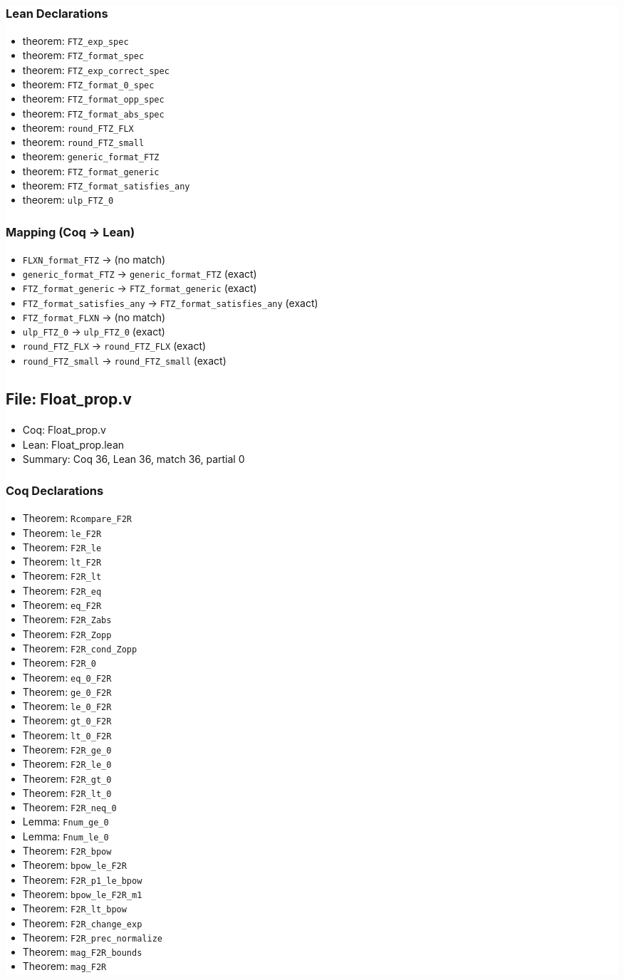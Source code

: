 ### Lean Declarations
- theorem: `FTZ_exp_spec`
- theorem: `FTZ_format_spec`
- theorem: `FTZ_exp_correct_spec`
- theorem: `FTZ_format_0_spec`
- theorem: `FTZ_format_opp_spec`
- theorem: `FTZ_format_abs_spec`
- theorem: `round_FTZ_FLX`
- theorem: `round_FTZ_small`
- theorem: `generic_format_FTZ`
- theorem: `FTZ_format_generic`
- theorem: `FTZ_format_satisfies_any`
- theorem: `ulp_FTZ_0`

### Mapping (Coq → Lean)
- `FLXN_format_FTZ` → (no match)
- `generic_format_FTZ` → `generic_format_FTZ` (exact)
- `FTZ_format_generic` → `FTZ_format_generic` (exact)
- `FTZ_format_satisfies_any` → `FTZ_format_satisfies_any` (exact)
- `FTZ_format_FLXN` → (no match)
- `ulp_FTZ_0` → `ulp_FTZ_0` (exact)
- `round_FTZ_FLX` → `round_FTZ_FLX` (exact)
- `round_FTZ_small` → `round_FTZ_small` (exact)

## File: Float_prop.v
- Coq: Float_prop.v
- Lean: Float_prop.lean
- Summary: Coq 36, Lean 36, match 36, partial 0

### Coq Declarations
- Theorem: `Rcompare_F2R`
- Theorem: `le_F2R`
- Theorem: `F2R_le`
- Theorem: `lt_F2R`
- Theorem: `F2R_lt`
- Theorem: `F2R_eq`
- Theorem: `eq_F2R`
- Theorem: `F2R_Zabs`
- Theorem: `F2R_Zopp`
- Theorem: `F2R_cond_Zopp`
- Theorem: `F2R_0`
- Theorem: `eq_0_F2R`
- Theorem: `ge_0_F2R`
- Theorem: `le_0_F2R`
- Theorem: `gt_0_F2R`
- Theorem: `lt_0_F2R`
- Theorem: `F2R_ge_0`
- Theorem: `F2R_le_0`
- Theorem: `F2R_gt_0`
- Theorem: `F2R_lt_0`
- Theorem: `F2R_neq_0`
- Lemma: `Fnum_ge_0`
- Lemma: `Fnum_le_0`
- Theorem: `F2R_bpow`
- Theorem: `bpow_le_F2R`
- Theorem: `F2R_p1_le_bpow`
- Theorem: `bpow_le_F2R_m1`
- Theorem: `F2R_lt_bpow`
- Theorem: `F2R_change_exp`
- Theorem: `F2R_prec_normalize`
- Theorem: `mag_F2R_bounds`
- Theorem: `mag_F2R`
